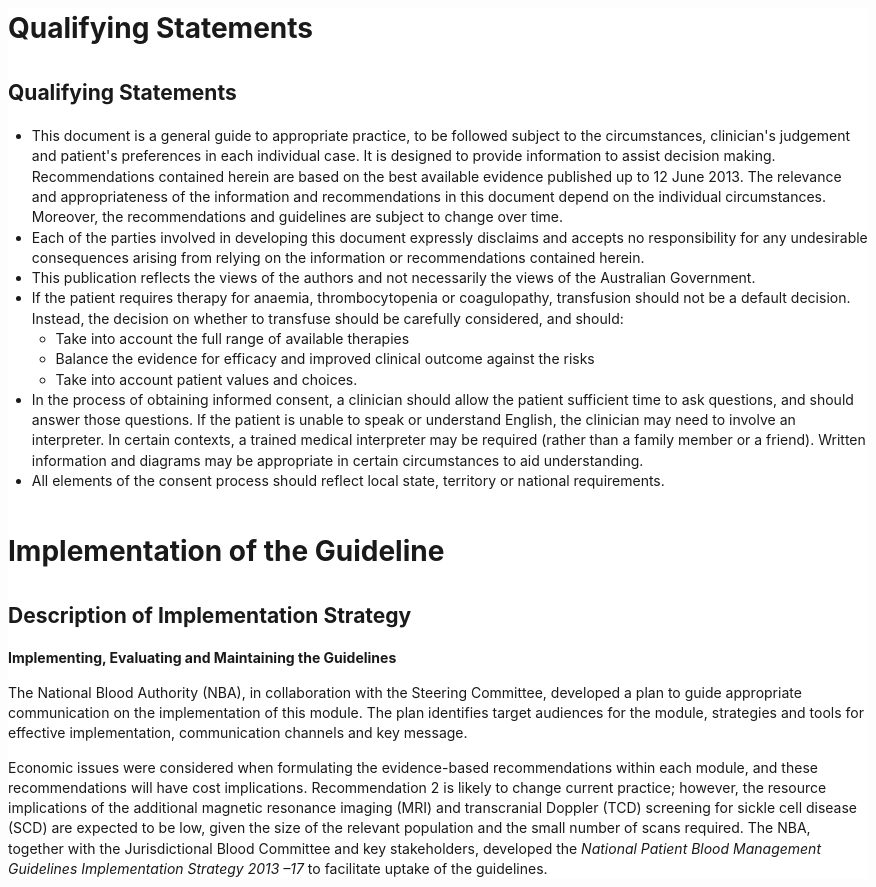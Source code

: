 

# Qualifying Statements

## Qualifying Statements


  * This document is a general guide to appropriate practice, to be followed subject to the circumstances, clinician's judgement and patient's preferences in each individual case. It is designed to provide information to assist decision making. Recommendations contained herein are based on the best available evidence published up to 12 June 2013. The relevance and appropriateness of the information and recommendations in this document depend on the individual circumstances. Moreover, the recommendations and guidelines are subject to change over time. 
  * Each of the parties involved in developing this document expressly disclaims and accepts no responsibility for any undesirable consequences arising from relying on the information or recommendations contained herein. 
  * This publication reflects the views of the authors and not necessarily the views of the Australian Government. 
  * If the patient requires therapy for anaemia, thrombocytopenia or coagulopathy, transfusion should not be a default decision. Instead, the decision on whether to transfuse should be carefully considered, and should: 
    * Take into account the full range of available therapies 
    * Balance the evidence for efficacy and improved clinical outcome against the risks 
    * Take into account patient values and choices. 
  * In the process of obtaining informed consent, a clinician should allow the patient sufficient time to ask questions, and should answer those questions. If the patient is unable to speak or understand English, the clinician may need to involve an interpreter. In certain contexts, a trained medical interpreter may be required (rather than a family member or a friend). Written information and diagrams may be appropriate in certain circumstances to aid understanding. 
  * All elements of the consent process should reflect local state, territory or national requirements. 



# Implementation of the Guideline

## Description of Implementation Strategy



**Implementing, Evaluating and Maintaining the Guidelines**

The National Blood Authority (NBA), in collaboration with the Steering Committee, developed a plan to guide appropriate communication on the implementation of this module. The plan identifies target audiences for the module, strategies and tools for effective implementation, communication channels and key message.

Economic issues were considered when formulating the evidence-based recommendations within each module, and these recommendations will have cost implications. Recommendation 2 is likely to change current practice; however, the resource implications of the additional magnetic resonance imaging (MRI) and transcranial Doppler (TCD) screening for sickle cell disease (SCD) are expected to be low, given the size of the relevant population and the small number of scans required. The NBA, together with the Jurisdictional Blood Committee and key stakeholders, developed the _National Patient Blood Management Guidelines Implementation Strategy 2013 –17_ to facilitate uptake of the guidelines.

